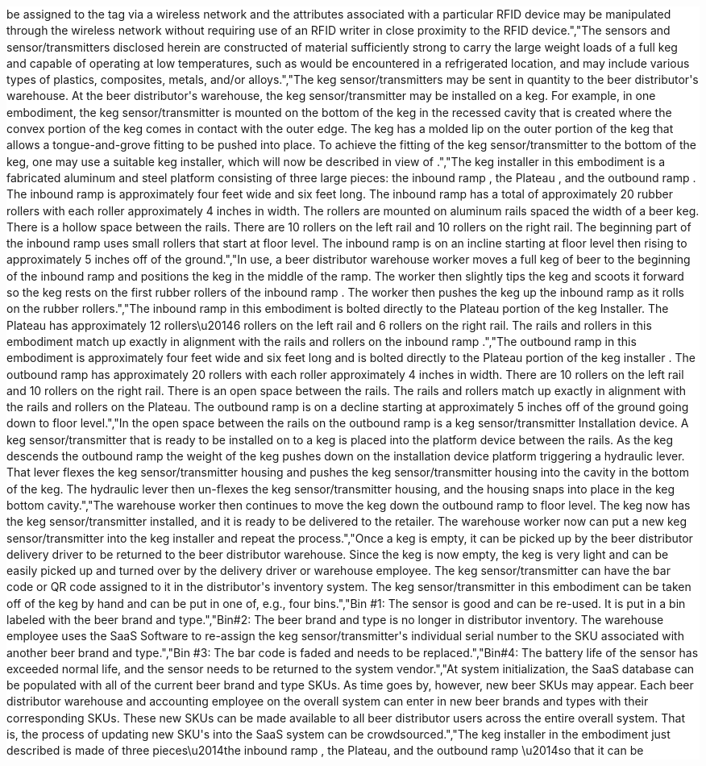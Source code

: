 be assigned to the tag via a wireless network and the attributes associated with a particular RFID device may be manipulated through the wireless network without requiring use of an RFID writer in close proximity to the RFID device.","The sensors and sensor\/transmitters disclosed herein are constructed of material sufficiently strong to carry the large weight loads of a full keg and capable of operating at low temperatures, such as would be encountered in a refrigerated location, and may include various types of plastics, composites, metals, and\/or alloys.","The keg sensor\/transmitters may be sent in quantity to the beer distributor's warehouse. At the beer distributor's warehouse, the keg sensor\/transmitter may be installed on a keg. For example, in one embodiment, the keg sensor\/transmitter is mounted on the bottom of the keg in the recessed cavity that is created where the convex portion of the keg comes in contact with the outer edge. The keg has a molded lip on the outer portion of the keg that allows a tongue-and-grove fitting to be pushed into place. To achieve the fitting of the keg sensor\/transmitter to the bottom of the keg, one may use a suitable keg installer, which will now be described in view of .","The keg installer  in this embodiment is a fabricated aluminum and steel platform consisting of three large pieces: the inbound ramp , the Plateau , and the outbound ramp . The inbound ramp  is approximately four feet wide and six feet long. The inbound ramp  has a total of approximately 20 rubber rollers  with each roller approximately 4 inches in width. The rollers  are mounted on aluminum rails spaced the width of a beer keg. There is a hollow space between the rails. There are 10 rollers on the left rail and 10 rollers on the right rail. The beginning part of the inbound ramp  uses small rollers that start at floor level. The inbound ramp  is on an incline starting at floor level then rising to approximately 5 inches off of the ground.","In use, a beer distributor warehouse worker moves a full keg of beer to the beginning of the inbound ramp  and positions the keg in the middle of the ramp. The worker then slightly tips the keg and scoots it forward so the keg rests on the first rubber rollers of the inbound ramp . The worker then pushes the keg up the inbound ramp  as it rolls on the rubber rollers.","The inbound ramp  in this embodiment is bolted directly to the Plateau portion of the keg Installer. The Plateau has approximately 12 rollers\u20146 rollers on the left rail and 6 rollers on the right rail. The rails and rollers in this embodiment match up exactly in alignment with the rails and rollers on the inbound ramp .","The outbound ramp  in this embodiment is approximately four feet wide and six feet long and is bolted directly to the Plateau portion of the keg installer . The outbound ramp  has approximately 20 rollers with each roller approximately 4 inches in width. There are 10 rollers on the left rail and 10 rollers on the right rail. There is an open space between the rails. The rails and rollers match up exactly in alignment with the rails and rollers on the Plateau. The outbound ramp  is on a decline starting at approximately 5 inches off of the ground going down to floor level.","In the open space between the rails on the outbound ramp  is a keg sensor\/transmitter Installation device. A keg sensor\/transmitter that is ready to be installed on to a keg is placed into the platform device between the rails. As the keg descends the outbound ramp  the weight of the keg pushes down on the installation device platform triggering a hydraulic lever. That lever flexes the keg sensor\/transmitter housing and pushes the keg sensor\/transmitter housing into the cavity in the bottom of the keg. The hydraulic lever then un-flexes the keg sensor\/transmitter housing, and the housing snaps into place in the keg bottom cavity.","The warehouse worker then continues to move the keg down the outbound ramp  to floor level. The keg now has the keg sensor\/transmitter installed, and it is ready to be delivered to the retailer. The warehouse worker now can put a new keg sensor\/transmitter into the keg installer  and repeat the process.","Once a keg is empty, it can be picked up by the beer distributor delivery driver to be returned to the beer distributor warehouse. Since the keg is now empty, the keg is very light and can be easily picked up and turned over by the delivery driver or warehouse employee. The keg sensor\/transmitter can have the bar code or QR code assigned to it in the distributor's inventory system. The keg sensor\/transmitter in this embodiment can be taken off of the keg by hand and can be put in one of, e.g., four bins.","Bin #1: The sensor is good and can be re-used. It is put in a bin labeled with the beer brand and type.","Bin#2: The beer brand and type is no longer in distributor inventory. The warehouse employee uses the SaaS Software to re-assign the keg sensor\/transmitter's individual serial number to the SKU associated with another beer brand and type.","Bin #3: The bar code is faded and needs to be replaced.","Bin#4: The battery life of the sensor has exceeded normal life, and the sensor needs to be returned to the system vendor.","At system initialization, the SaaS database can be populated with all of the current beer brand and type SKUs. As time goes by, however, new beer SKUs may appear. Each beer distributor warehouse and accounting employee on the overall system can enter in new beer brands and types with their corresponding SKUs. These new SKUs can be made available to all beer distributor users across the entire overall system. That is, the process of updating new SKU's into the SaaS system can be crowdsourced.","The keg installer  in the embodiment just described is made of three pieces\u2014the inbound ramp , the Plateau, and the outbound ramp \u2014so that it can be
